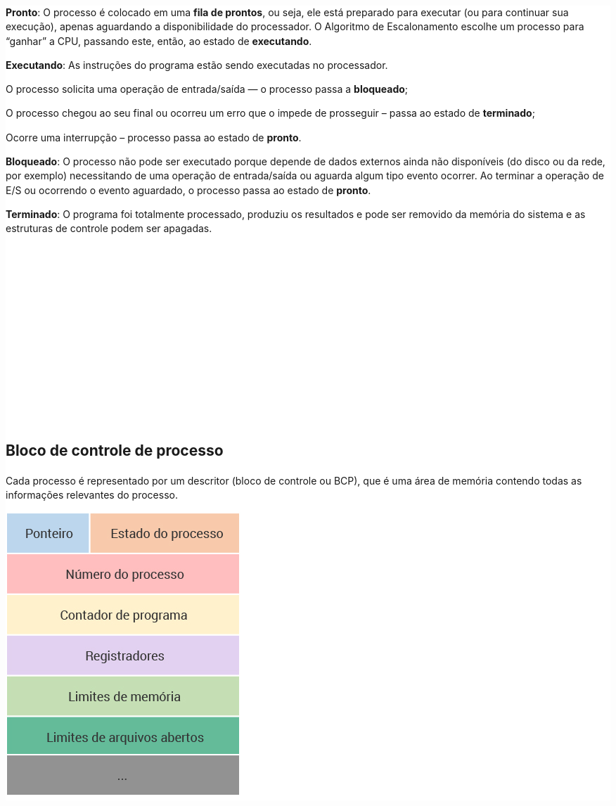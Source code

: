 **Pronto**: O processo é colocado em uma **fila de prontos**, ou seja, ele está preparado para executar (ou para continuar sua execução), apenas aguardando a disponibilidade do processador. O Algoritmo de Escalonamento escolhe um processo para “ganhar” a CPU, passando este, então, ao estado de **executando**.

**Executando**: As instruções do programa estão sendo executadas no processador.

O processo solicita uma operação de entrada/saída — o processo passa a **bloqueado**;

O processo chegou ao seu final ou ocorreu um erro que o impede de prosseguir – passa ao estado de **terminado**;

Ocorre uma interrupção – processo passa ao estado de **pronto**.

**Bloqueado**: O processo não pode ser executado porque depende de dados externos ainda não disponíveis (do disco ou da rede, por exemplo) necessitando de uma operação de entrada/saída ou aguarda algum tipo evento ocorrer. Ao terminar a operação de E/S ou ocorrendo o evento aguardado, o processo passa ao estado de **pronto**.

**Terminado**: O programa foi totalmente processado, produziu os resultados e pode ser removido da memória do sistema e as estruturas de controle podem ser apagadas.

![Sistema multitarefas](/media/sistemas_operacionais/multitarefas-processo.gif)

</br>

## Bloco de controle de processo

Cada processo é representado por um descritor (bloco de controle ou BCP), que é uma área de memória contendo todas as informações relevantes do processo.

![Bloco de controle de processo](/media/sistemas_operacionais/bloco-de-controle.jpeg)

